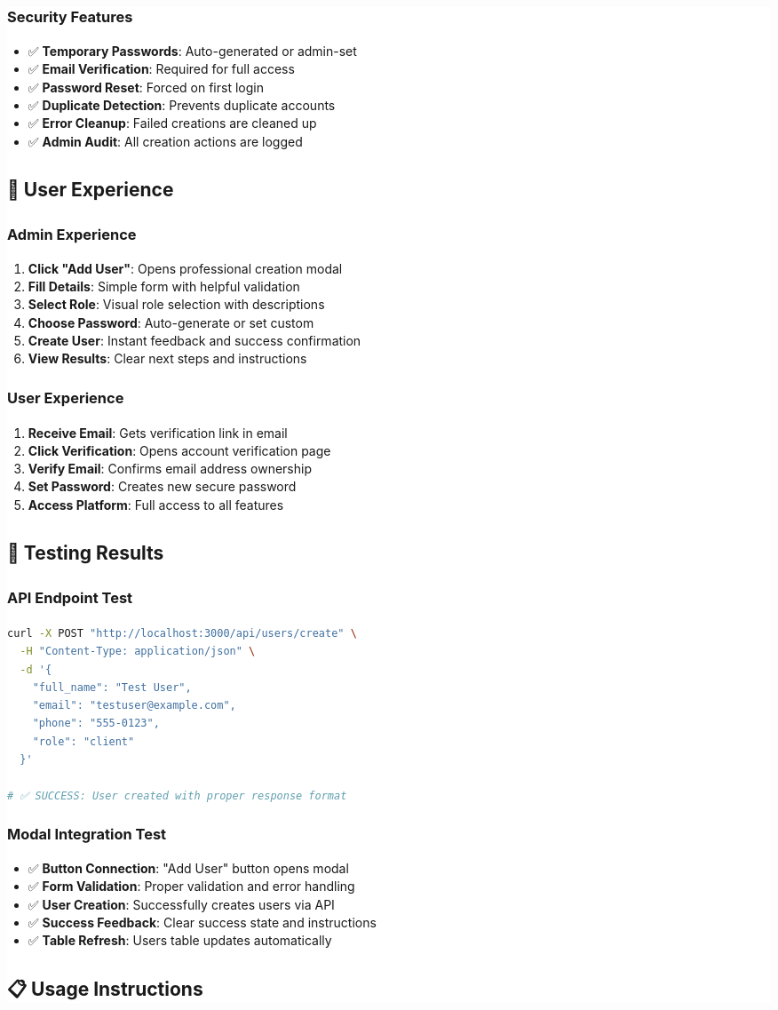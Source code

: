 ### **Security Features**
- ✅ **Temporary Passwords**: Auto-generated or admin-set
- ✅ **Email Verification**: Required for full access
- ✅ **Password Reset**: Forced on first login
- ✅ **Duplicate Detection**: Prevents duplicate accounts
- ✅ **Error Cleanup**: Failed creations are cleaned up
- ✅ **Admin Audit**: All creation actions are logged

## 🎨 **User Experience**

### **Admin Experience**
1. **Click "Add User"**: Opens professional creation modal
2. **Fill Details**: Simple form with helpful validation
3. **Select Role**: Visual role selection with descriptions
4. **Choose Password**: Auto-generate or set custom
5. **Create User**: Instant feedback and success confirmation
6. **View Results**: Clear next steps and instructions

### **User Experience**
1. **Receive Email**: Gets verification link in email
2. **Click Verification**: Opens account verification page
3. **Verify Email**: Confirms email address ownership
4. **Set Password**: Creates new secure password
5. **Access Platform**: Full access to all features

## 🧪 **Testing Results**

### **API Endpoint Test**
```bash
curl -X POST "http://localhost:3000/api/users/create" \
  -H "Content-Type: application/json" \
  -d '{
    "full_name": "Test User",
    "email": "testuser@example.com", 
    "phone": "555-0123",
    "role": "client"
  }'

# ✅ SUCCESS: User created with proper response format
```

### **Modal Integration Test**
- ✅ **Button Connection**: "Add User" button opens modal
- ✅ **Form Validation**: Proper validation and error handling
- ✅ **User Creation**: Successfully creates users via API
- ✅ **Success Feedback**: Clear success state and instructions
- ✅ **Table Refresh**: Users table updates automatically

## 📋 **Usage Instructions**
